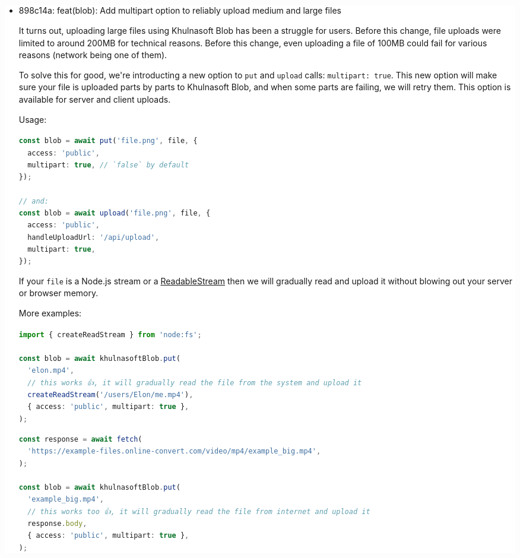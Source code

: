 - 898c14a: feat(blob): Add multipart option to reliably upload medium and large files

  It turns out, uploading large files using Khulnasoft Blob has been a struggle for users.
  Before this change, file uploads were limited to around 200MB for technical reasons.
  Before this change, even uploading a file of 100MB could fail for various reasons (network being one of them).

  To solve this for good, we're introducting a new option to `put` and `upload` calls: `multipart: true`. This new option will make sure your file is uploaded parts by parts to Khulnasoft Blob, and when some parts are failing, we will retry them. This option is available for server and client uploads.

  Usage:

  ```ts
  const blob = await put('file.png', file, {
    access: 'public',
    multipart: true, // `false` by default
  });

  // and:
  const blob = await upload('file.png', file, {
    access: 'public',
    handleUploadUrl: '/api/upload',
    multipart: true,
  });
  ```

  If your `file` is a Node.js stream or a [ReadableStream](https://developer.mozilla.org/en-US/docs/Web/API/ReadableStream) then we will gradually read and upload it without blowing out your server or browser memory.

  More examples:

  ```ts
  import { createReadStream } from 'node:fs';

  const blob = await khulnasoftBlob.put(
    'elon.mp4',
    // this works 👍, it will gradually read the file from the system and upload it
    createReadStream('/users/Elon/me.mp4'),
    { access: 'public', multipart: true },
  );
  ```

  ```ts
  const response = await fetch(
    'https://example-files.online-convert.com/video/mp4/example_big.mp4',
  );

  const blob = await khulnasoftBlob.put(
    'example_big.mp4',
    // this works too 👍, it will gradually read the file from internet and upload it
    response.body,
    { access: 'public', multipart: true },
  );
  ```
